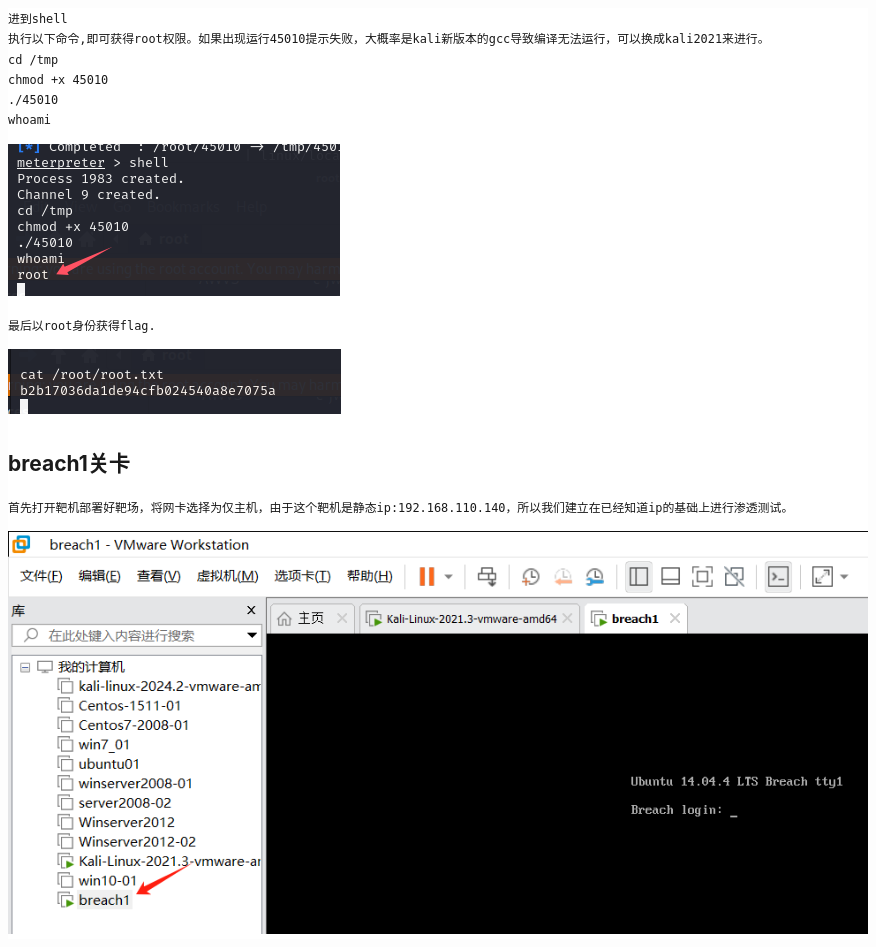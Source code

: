 ```
进到shell
执行以下命令,即可获得root权限。如果出现运行45010提示失败，大概率是kali新版本的gcc导致编译无法运行，可以换成kali2021来进行。
cd /tmp
chmod +x 45010
./45010
whoami
```

![image-20241203010311573](vulnhub靶场实战/image-20241203010311573.png)	

```
最后以root身份获得flag.
```

![image-20241203010356607](vulnhub靶场实战/image-20241203010356607.png)	

## breach1关卡

```
首先打开靶机部署好靶场，将网卡选择为仅主机，由于这个靶机是静态ip:192.168.110.140，所以我们建立在已经知道ip的基础上进行渗透测试。
```

![image-20241205181816638](vulnhub靶场实战/image-20241205181816638.png)	
